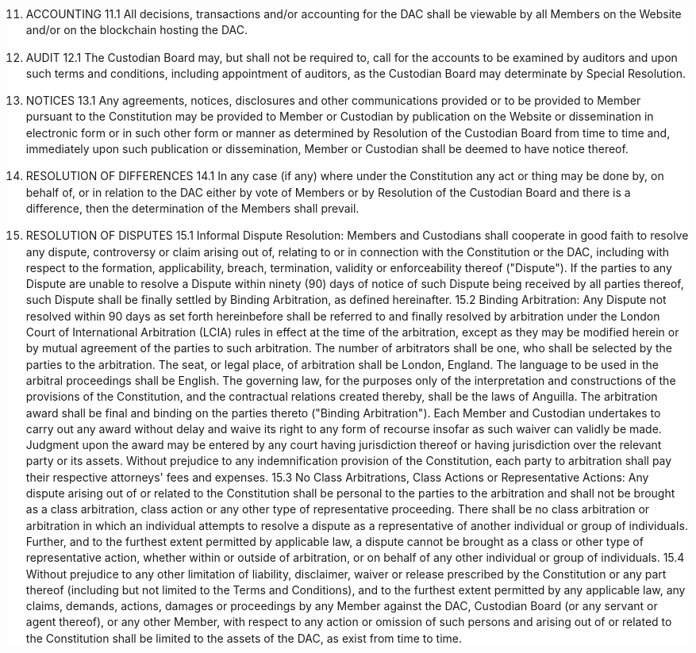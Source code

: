 
11. ACCOUNTING
    11.1 All decisions, transactions and/or accounting for the DAC shall be viewable by all Members on the Website and/or on the blockchain hosting the DAC.

12. AUDIT
    12.1 The Custodian Board may, but shall not be required to, call for the accounts to be examined by auditors and upon such terms and conditions, including appointment of auditors, as the Custodian Board may determinate by Special Resolution.

13. NOTICES
    13.1 Any agreements, notices, disclosures and other communications provided or to be provided to Member pursuant to the Constitution may be provided to Member or Custodian by publication on the Website or dissemination in electronic form or in such other form or manner as determined by Resolution of the Custodian Board from time to time and, immediately upon such publication or dissemination, Member or Custodian shall be deemed to have notice thereof.

14. RESOLUTION OF DIFFERENCES
    14.1 In any case (if any) where under the Constitution any act or thing may be done by, on behalf of, or in relation to the DAC either by vote of Members or by Resolution of the Custodian Board and there is a difference, then the determination of the Members shall prevail.

15. RESOLUTION OF DISPUTES
    15.1 Informal Dispute Resolution: Members and Custodians shall cooperate in good faith to resolve any dispute, controversy or claim arising out of, relating to or in connection with the Constitution or the DAC, including with respect to the formation, applicability, breach, termination, validity or enforceability thereof ("Dispute"). If the parties to any Dispute are unable to resolve a Dispute within ninety (90) days of notice of such Dispute being received by all parties thereof, such Dispute shall be finally settled by Binding Arbitration, as defined hereinafter.
    15.2 Binding Arbitration: Any Dispute not resolved within 90 days as set forth hereinbefore shall be referred to and finally resolved by arbitration under the London Court of International Arbitration (LCIA) rules in effect at the time of the arbitration, except as they may be modified herein or by mutual agreement of the parties to such arbitration. The number of arbitrators shall be one, who shall be selected by the parties to the arbitration. The seat, or legal place, of arbitration shall be London, England. The language to be used in the arbitral proceedings shall be English. The governing law, for the purposes only of the interpretation and constructions of the provisions of the Constitution, and the contractual relations created thereby, shall be the laws of Anguilla. The arbitration award shall be final and binding on the parties thereto ("Binding Arbitration"). Each Member and Custodian undertakes to carry out any award without delay and waive its right to any form of recourse insofar as such waiver can validly be made. Judgment upon the award may be entered by any court having jurisdiction thereof or having jurisdiction over the relevant party or its assets. Without prejudice to any indemnification provision of the Constitution, each party to arbitration shall pay their respective attorneys' fees and expenses.
    15.3 No Class Arbitrations, Class Actions or Representative Actions: Any dispute arising out of or related to the Constitution shall be personal to the parties to the arbitration and shall not be brought as a class arbitration, class action or any other type of representative proceeding. There shall be no class arbitration or arbitration in which an individual attempts to resolve a dispute as a representative of another individual or group of individuals. Further, and to the furthest extent permitted by applicable law, a dispute cannot be brought as a class or other type of representative action, whether within or outside of arbitration, or on behalf of any other individual or group of individuals.
    15.4 Without prejudice to any other limitation of liability, disclaimer, waiver or release prescribed by the Constitution or any part thereof (including but not limited to the Terms and Conditions), and to the furthest extent permitted by any applicable law, any claims, demands, actions, damages or proceedings by any Member against the DAC, Custodian Board (or any servant or agent thereof), or any other Member, with respect to any action or omission of such persons and arising out of or related to the Constitution shall be limited to the assets of the DAC, as exist from time to time.
